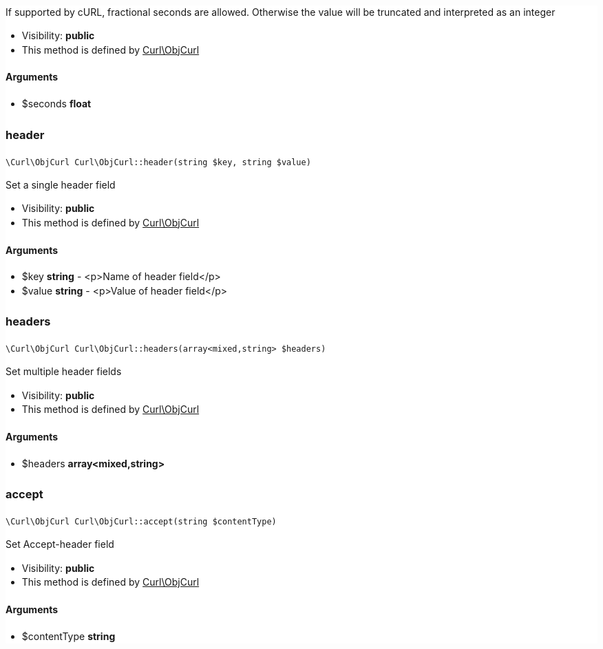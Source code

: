 If supported by cURL, fractional seconds are allowed. Otherwise the value will be truncated and interpreted as an integer

* Visibility: **public**
* This method is defined by [Curl\ObjCurl](Curl-ObjCurl.md)


#### Arguments
* $seconds **float**



### header

    \Curl\ObjCurl Curl\ObjCurl::header(string $key, string $value)

Set a single header field



* Visibility: **public**
* This method is defined by [Curl\ObjCurl](Curl-ObjCurl.md)


#### Arguments
* $key **string** - &lt;p&gt;Name of header field&lt;/p&gt;
* $value **string** - &lt;p&gt;Value of header field&lt;/p&gt;



### headers

    \Curl\ObjCurl Curl\ObjCurl::headers(array<mixed,string> $headers)

Set multiple header fields



* Visibility: **public**
* This method is defined by [Curl\ObjCurl](Curl-ObjCurl.md)


#### Arguments
* $headers **array&lt;mixed,string&gt;**



### accept

    \Curl\ObjCurl Curl\ObjCurl::accept(string $contentType)

Set Accept-header field



* Visibility: **public**
* This method is defined by [Curl\ObjCurl](Curl-ObjCurl.md)


#### Arguments
* $contentType **string**

